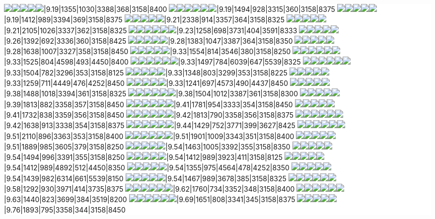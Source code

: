 ![](/item/3153.png)![](/item/3094.png)![](/item/1055.png)![](/item/1038.png)![](/item/1036.png)|9.19|1355|1030|3388|368|3158|8400
![](/item/3085.png)![](/item/3033.png)![](/item/1053.png)![](/item/1055.png)![](/item/1037.png)![](/item/1036.png)|9.19|1494|928|3315|360|3158|8375
![](/item/3153.png)![](/item/6671.png)![](/item/1055.png)![](/item/1037.png)![](/item/1036.png)|9.19|1412|989|3394|369|3158|8375
![](/item/3036.png)![](/item/3142.png)![](/item/1053.png)![](/item/1055.png)![](/item/1037.png)|9.21|2338|914|3357|364|3158|8325
![](/item/3142.png)![](/item/3033.png)![](/item/1053.png)![](/item/1055.png)![](/item/1037.png)|9.21|2105|1026|3337|362|3158|8325
![](/item/6672.png)![](/item/3078.png)![](/item/1001.png)![](/item/1053.png)![](/item/1055.png)![](/item/1036.png)|9.23|1258|698|3731|404|3591|8333
![](/item/3085.png)![](/item/6675.png)![](/item/1053.png)![](/item/1055.png)![](/item/1037.png)|9.26|1392|692|3336|360|3158|8425
![](/item/3153.png)![](/item/3087.png)![](/item/1001.png)![](/item/1055.png)![](/item/1038.png)|9.28|1383|1047|3387|364|3158|8350
![](/item/3095.png)![](/item/3033.png)![](/item/1053.png)![](/item/1055.png)![](/item/3006.png)|9.28|1638|1007|3327|358|3158|8450
![](/item/6672.png)![](/item/3072.png)![](/item/1001.png)![](/item/1055.png)![](/item/1038.png)|9.33|1554|814|3546|380|3158|8250
![](/item/6672.png)![](/item/6673.png)![](/item/1001.png)![](/item/1055.png)![](/item/1038.png)![](/item/1036.png)|9.33|1525|804|4598|493|4450|8400
![](/item/6672.png)![](/item/3156.png)![](/item/1001.png)![](/item/1053.png)![](/item/1055.png)![](/item/1037.png)|9.33|1497|784|6039|647|5539|8325
![](/item/6672.png)![](/item/6695.png)![](/item/1001.png)![](/item/1053.png)![](/item/1055.png)![](/item/1037.png)|9.33|1504|782|3296|353|3158|8125
![](/item/6672.png)![](/item/3094.png)![](/item/1053.png)![](/item/1055.png)![](/item/1037.png)|9.33|1348|803|3299|353|3158|8225
![](/item/6672.png)![](/item/3139.png)![](/item/1053.png)![](/item/1055.png)![](/item/3006.png)|9.33|1259|711|4449|476|4252|8450
![](/item/6672.png)![](/item/3026.png)![](/item/1053.png)![](/item/1055.png)![](/item/3006.png)|9.33|1241|697|4573|490|4437|8450
![](/item/3153.png)![](/item/3031.png)![](/item/1001.png)![](/item/1055.png)![](/item/1037.png)|9.38|1488|1018|3394|361|3158|8325
![](/item/3153.png)![](/item/6695.png)![](/item/1001.png)![](/item/1055.png)![](/item/1038.png)![](/item/1036.png)|9.38|1504|1012|3387|361|3158|8300
![](/item/3036.png)![](/item/3095.png)![](/item/1053.png)![](/item/1055.png)![](/item/3006.png)|9.39|1813|882|3358|357|3158|8450
![](/item/3033.png)![](/item/6671.png)![](/item/1053.png)![](/item/1055.png)![](/item/1036.png)![](/item/1036.png)|9.41|1781|954|3333|354|3158|8450
![](/item/3036.png)![](/item/3087.png)![](/item/1053.png)![](/item/1055.png)![](/item/3006.png)|9.41|1732|838|3359|356|3158|8450
![](/item/3036.png)![](/item/3046.png)![](/item/1053.png)![](/item/1055.png)![](/item/1037.png)![](/item/1036.png)|9.42|1813|790|3358|356|3158|8375
![](/item/3046.png)![](/item/3033.png)![](/item/1053.png)![](/item/1055.png)![](/item/1037.png)![](/item/1036.png)|9.42|1638|913|3338|354|3158|8375
![](/item/6672.png)![](/item/3814.png)![](/item/1001.png)![](/item/1053.png)![](/item/1055.png)![](/item/1037.png)|9.44|1429|752|3771|399|3627|8425
![](/item/3036.png)![](/item/3031.png)![](/item/1001.png)![](/item/1053.png)![](/item/1055.png)![](/item/1036.png)|9.51|2110|896|3363|353|3158|8400
![](/item/3033.png)![](/item/3031.png)![](/item/1001.png)![](/item/1053.png)![](/item/1055.png)![](/item/1036.png)|9.51|1901|1009|3343|351|3158|8400
![](/item/3033.png)![](/item/3072.png)![](/item/1001.png)![](/item/1055.png)![](/item/1038.png)|9.51|1889|985|3605|379|3158|8250
![](/item/3153.png)![](/item/6693.png)![](/item/1001.png)![](/item/1055.png)![](/item/1038.png)|9.54|1463|1005|3392|355|3158|8350
![](/item/3153.png)![](/item/3004.png)![](/item/1001.png)![](/item/1055.png)![](/item/1038.png)|9.54|1494|996|3391|355|3158|8250
![](/item/3153.png)![](/item/3072.png)![](/item/1001.png)![](/item/1055.png)![](/item/1037.png)|9.54|1412|989|3923|411|3158|8125
![](/item/3153.png)![](/item/6673.png)![](/item/1001.png)![](/item/1055.png)![](/item/1038.png)|9.54|1412|989|4892|512|4450|8350
![](/item/3153.png)![](/item/3139.png)![](/item/1001.png)![](/item/1055.png)![](/item/1038.png)|9.54|1355|975|4564|478|4252|8350
![](/item/3153.png)![](/item/3156.png)![](/item/1001.png)![](/item/1055.png)![](/item/1038.png)|9.54|1439|982|6314|661|5539|8150
![](/item/3153.png)![](/item/3074.png)![](/item/1001.png)![](/item/1055.png)![](/item/1037.png)|9.54|1467|989|3678|385|3158|8325
![](/item/3153.png)![](/item/3071.png)![](/item/1001.png)![](/item/1055.png)![](/item/1037.png)![](/item/1036.png)|9.58|1292|930|3971|414|3735|8375
![](/item/6675.png)![](/item/6676.png)![](/item/1001.png)![](/item/1053.png)![](/item/1055.png)![](/item/1036.png)|9.62|1760|734|3352|348|3158|8400
![](/item/6675.png)![](/item/6609.png)![](/item/1001.png)![](/item/1053.png)![](/item/1055.png)![](/item/1036.png)|9.63|1440|823|3699|384|3519|8200
![](/item/3085.png)![](/item/3036.png)![](/item/1053.png)![](/item/1055.png)![](/item/1037.png)![](/item/1036.png)|9.69|1651|808|3341|345|3158|8375
![](/item/3036.png)![](/item/6696.png)![](/item/1053.png)![](/item/1055.png)![](/item/3006.png)|9.76|1893|795|3358|344|3158|8450